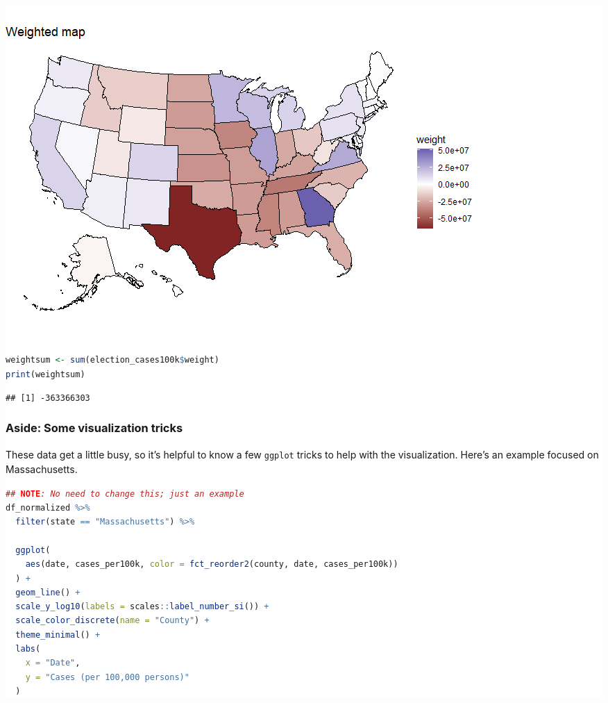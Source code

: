 ![](c06-covid19-assignment_files/figure-gfm/q8-2.png)

``` r
weightsum <- sum(election_cases100k$weight)
print(weightsum)
```

    ## [1] -363366303

### Aside: Some visualization tricks



These data get a little busy, so it’s helpful to know a few `ggplot`
tricks to help with the visualization. Here’s an example focused on
Massachusetts.

``` r
## NOTE: No need to change this; just an example
df_normalized %>%
  filter(state == "Massachusetts") %>%

  ggplot(
    aes(date, cases_per100k, color = fct_reorder2(county, date, cases_per100k))
  ) +
  geom_line() +
  scale_y_log10(labels = scales::label_number_si()) +
  scale_color_discrete(name = "County") +
  theme_minimal() +
  labs(
    x = "Date",
    y = "Cases (per 100,000 persons)"
  )
```
